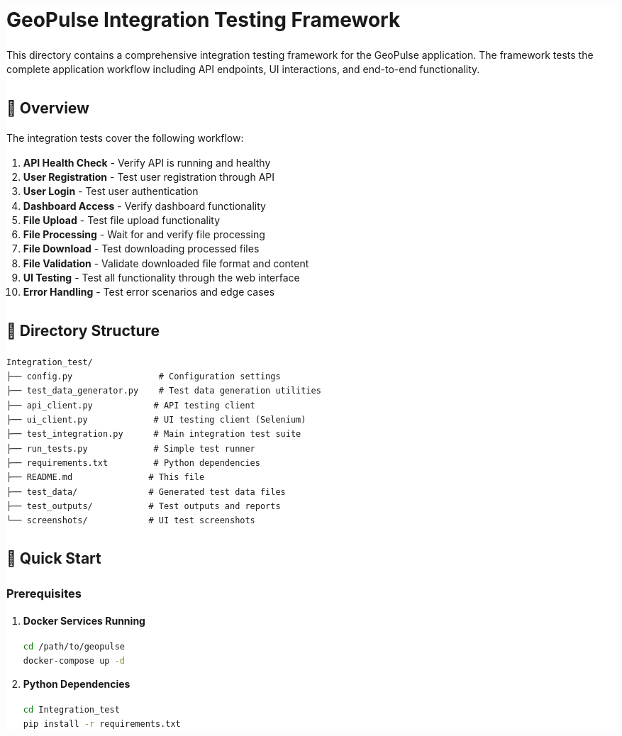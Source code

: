# GeoPulse Integration Testing Framework

This directory contains a comprehensive integration testing framework for the GeoPulse application. The framework tests the complete application workflow including API endpoints, UI interactions, and end-to-end functionality.

## 🎯 Overview

The integration tests cover the following workflow:

1. **API Health Check** - Verify API is running and healthy
2. **User Registration** - Test user registration through API
3. **User Login** - Test user authentication
4. **Dashboard Access** - Verify dashboard functionality
5. **File Upload** - Test file upload functionality
6. **File Processing** - Wait for and verify file processing
7. **File Download** - Test downloading processed files
8. **File Validation** - Validate downloaded file format and content
9. **UI Testing** - Test all functionality through the web interface
10. **Error Handling** - Test error scenarios and edge cases

## 📁 Directory Structure

```
Integration_test/
├── config.py                 # Configuration settings
├── test_data_generator.py    # Test data generation utilities
├── api_client.py            # API testing client
├── ui_client.py             # UI testing client (Selenium)
├── test_integration.py      # Main integration test suite
├── run_tests.py             # Simple test runner
├── requirements.txt         # Python dependencies
├── README.md               # This file
├── test_data/              # Generated test data files
├── test_outputs/           # Test outputs and reports
└── screenshots/            # UI test screenshots
```

## 🚀 Quick Start

### Prerequisites

1. **Docker Services Running**
   ```bash
   cd /path/to/geopulse
   docker-compose up -d
   ```

2. **Python Dependencies**
   ```bash
   cd Integration_test
   pip install -r requirements.txt
   ```
